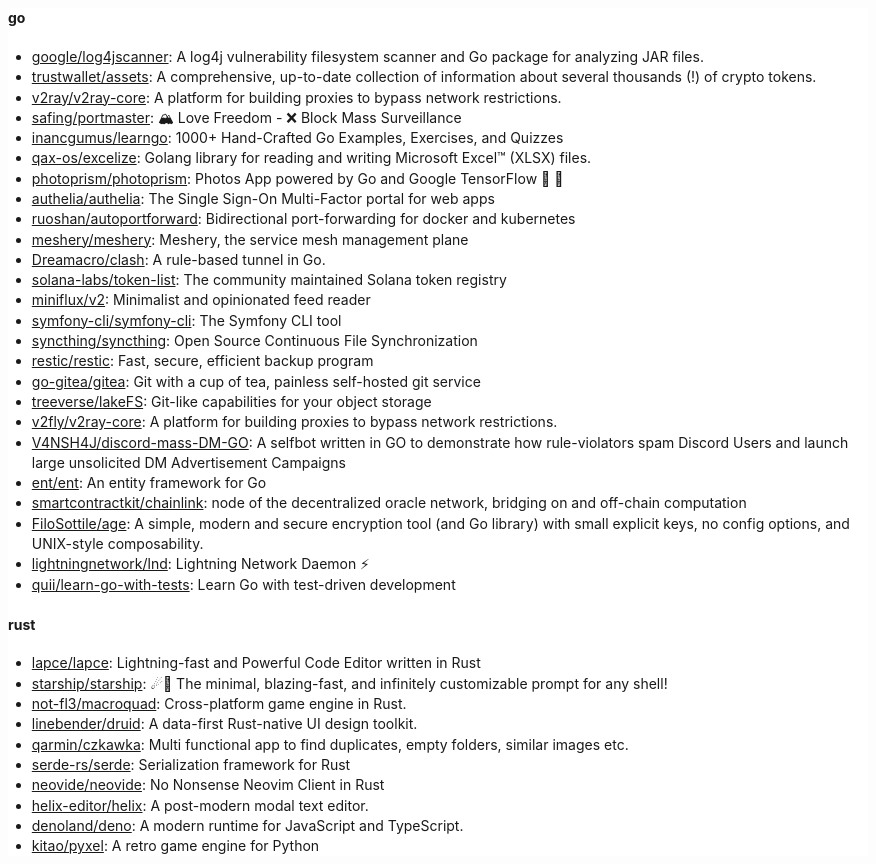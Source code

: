 #### go
* [google/log4jscanner](https://github.com/google/log4jscanner): A log4j vulnerability filesystem scanner and Go package for analyzing JAR files.
* [trustwallet/assets](https://github.com/trustwallet/assets): A comprehensive, up-to-date collection of information about several thousands (!) of crypto tokens.
* [v2ray/v2ray-core](https://github.com/v2ray/v2ray-core): A platform for building proxies to bypass network restrictions.
* [safing/portmaster](https://github.com/safing/portmaster): 🏔 Love Freedom - ❌ Block Mass Surveillance
* [inancgumus/learngo](https://github.com/inancgumus/learngo): 1000+ Hand-Crafted Go Examples, Exercises, and Quizzes
* [qax-os/excelize](https://github.com/qax-os/excelize): Golang library for reading and writing Microsoft Excel™ (XLSX) files.
* [photoprism/photoprism](https://github.com/photoprism/photoprism): Photos App powered by Go and Google TensorFlow 🌈 🎄
* [authelia/authelia](https://github.com/authelia/authelia): The Single Sign-On Multi-Factor portal for web apps
* [ruoshan/autoportforward](https://github.com/ruoshan/autoportforward): Bidirectional port-forwarding for docker and kubernetes
* [meshery/meshery](https://github.com/meshery/meshery): Meshery, the service mesh management plane
* [Dreamacro/clash](https://github.com/Dreamacro/clash): A rule-based tunnel in Go.
* [solana-labs/token-list](https://github.com/solana-labs/token-list): The community maintained Solana token registry
* [miniflux/v2](https://github.com/miniflux/v2): Minimalist and opinionated feed reader
* [symfony-cli/symfony-cli](https://github.com/symfony-cli/symfony-cli): The Symfony CLI tool
* [syncthing/syncthing](https://github.com/syncthing/syncthing): Open Source Continuous File Synchronization
* [restic/restic](https://github.com/restic/restic): Fast, secure, efficient backup program
* [go-gitea/gitea](https://github.com/go-gitea/gitea): Git with a cup of tea, painless self-hosted git service
* [treeverse/lakeFS](https://github.com/treeverse/lakeFS): Git-like capabilities for your object storage
* [v2fly/v2ray-core](https://github.com/v2fly/v2ray-core): A platform for building proxies to bypass network restrictions.
* [V4NSH4J/discord-mass-DM-GO](https://github.com/V4NSH4J/discord-mass-DM-GO): A selfbot written in GO to demonstrate how rule-violators spam Discord Users and launch large unsolicited DM Advertisement Campaigns
* [ent/ent](https://github.com/ent/ent): An entity framework for Go
* [smartcontractkit/chainlink](https://github.com/smartcontractkit/chainlink): node of the decentralized oracle network, bridging on and off-chain computation
* [FiloSottile/age](https://github.com/FiloSottile/age): A simple, modern and secure encryption tool (and Go library) with small explicit keys, no config options, and UNIX-style composability.
* [lightningnetwork/lnd](https://github.com/lightningnetwork/lnd): Lightning Network Daemon ⚡️
* [quii/learn-go-with-tests](https://github.com/quii/learn-go-with-tests): Learn Go with test-driven development

#### rust
* [lapce/lapce](https://github.com/lapce/lapce): Lightning-fast and Powerful Code Editor written in Rust
* [starship/starship](https://github.com/starship/starship): ☄🌌️ The minimal, blazing-fast, and infinitely customizable prompt for any shell!
* [not-fl3/macroquad](https://github.com/not-fl3/macroquad): Cross-platform game engine in Rust.
* [linebender/druid](https://github.com/linebender/druid): A data-first Rust-native UI design toolkit.
* [qarmin/czkawka](https://github.com/qarmin/czkawka): Multi functional app to find duplicates, empty folders, similar images etc.
* [serde-rs/serde](https://github.com/serde-rs/serde): Serialization framework for Rust
* [neovide/neovide](https://github.com/neovide/neovide): No Nonsense Neovim Client in Rust
* [helix-editor/helix](https://github.com/helix-editor/helix): A post-modern modal text editor.
* [denoland/deno](https://github.com/denoland/deno): A modern runtime for JavaScript and TypeScript.
* [kitao/pyxel](https://github.com/kitao/pyxel): A retro game engine for Python